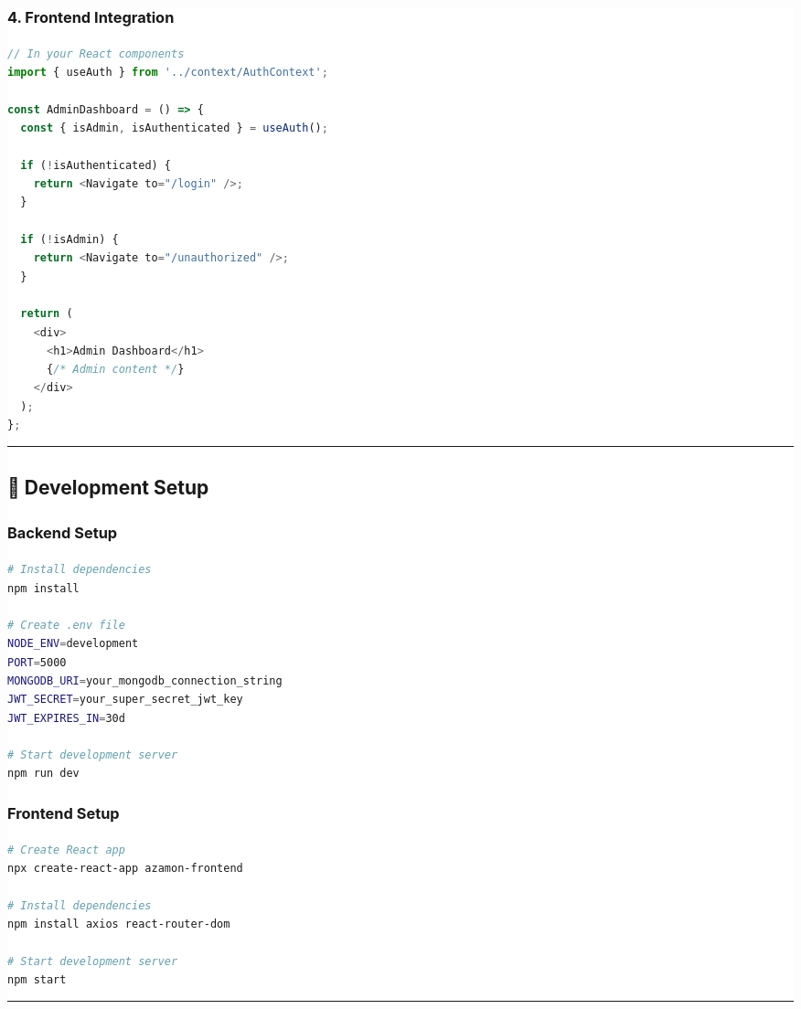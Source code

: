 ### 4. Frontend Integration
```javascript
// In your React components
import { useAuth } from '../context/AuthContext';

const AdminDashboard = () => {
  const { isAdmin, isAuthenticated } = useAuth();

  if (!isAuthenticated) {
    return <Navigate to="/login" />;
  }

  if (!isAdmin) {
    return <Navigate to="/unauthorized" />;
  }

  return (
    <div>
      <h1>Admin Dashboard</h1>
      {/* Admin content */}
    </div>
  );
};
```

---

## 🔧 Development Setup

### Backend Setup
```bash
# Install dependencies
npm install

# Create .env file
NODE_ENV=development
PORT=5000
MONGODB_URI=your_mongodb_connection_string
JWT_SECRET=your_super_secret_jwt_key
JWT_EXPIRES_IN=30d

# Start development server
npm run dev
```

### Frontend Setup
```bash
# Create React app
npx create-react-app azamon-frontend

# Install dependencies
npm install axios react-router-dom

# Start development server
npm start
```

---